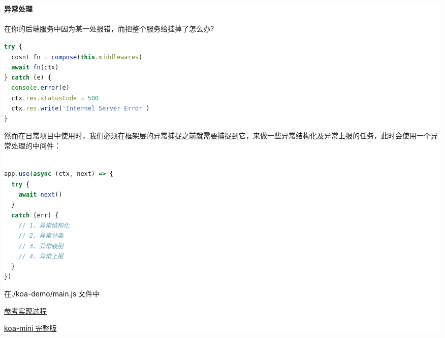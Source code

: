 
#### 异常处理

在你的后端服务中因为某一处报错，而把整个服务给挂掉了怎么办?

```js
try {
  cosnt fn = compose(this.middlewares)
  await fn(ctx)
} catch (e) {
  console.error(e)
  ctx.res.statusCode = 500
  ctx.res.write('Internel Server Error')
}
```

然而在日常项目中使用时，我们必须在框架层的异常捕捉之前就需要捕捉到它，来做一些异常结构化及异常上报的任务，此时会使用一个异常处理的中间件：

```js

app.use(async (ctx, next) => {
  try {
    await next()
  }
  catch (err) {
    // 1、异常结构化
    // 2、异常分类
    // 3、异常级别
    // 4、异常上报
  }
})
```

在./koa-demo/main.js 文件中

[参考实现过程](https://juejin.im/post/6844904096516816904)

[koa-mini 完整版](https://github.com/shfshanyue/koa-mini)

